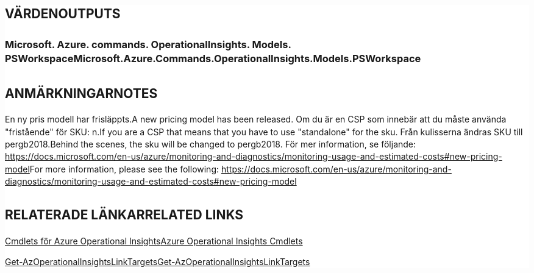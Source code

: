## <span data-ttu-id="f7b22-161">VÄRDEN</span><span class="sxs-lookup"><span data-stu-id="f7b22-161">OUTPUTS</span></span>

### <span data-ttu-id="f7b22-162">Microsoft. Azure. commands. OperationalInsights. Models. PSWorkspace</span><span class="sxs-lookup"><span data-stu-id="f7b22-162">Microsoft.Azure.Commands.OperationalInsights.Models.PSWorkspace</span></span>

## <span data-ttu-id="f7b22-163">ANMÄRKNINGAR</span><span class="sxs-lookup"><span data-stu-id="f7b22-163">NOTES</span></span>

<span data-ttu-id="f7b22-164">En ny pris modell har frisläppts.</span><span class="sxs-lookup"><span data-stu-id="f7b22-164">A new pricing model has been released.</span></span> <span data-ttu-id="f7b22-165">Om du är en CSP som innebär att du måste använda "fristående" för SKU: n.</span><span class="sxs-lookup"><span data-stu-id="f7b22-165">If you are a CSP that means that you have to use "standalone" for the sku.</span></span> <span data-ttu-id="f7b22-166">Från kulisserna ändras SKU till pergb2018.</span><span class="sxs-lookup"><span data-stu-id="f7b22-166">Behind the scenes, the sku will be changed to pergb2018.</span></span> <span data-ttu-id="f7b22-167">För mer information, se följande: https://docs.microsoft.com/en-us/azure/monitoring-and-diagnostics/monitoring-usage-and-estimated-costs#new-pricing-model</span><span class="sxs-lookup"><span data-stu-id="f7b22-167">For more information, please see the following: https://docs.microsoft.com/en-us/azure/monitoring-and-diagnostics/monitoring-usage-and-estimated-costs#new-pricing-model</span></span>

## <span data-ttu-id="f7b22-168">RELATERADE LÄNKAR</span><span class="sxs-lookup"><span data-stu-id="f7b22-168">RELATED LINKS</span></span>

[<span data-ttu-id="f7b22-169">Cmdlets för Azure Operational Insights</span><span class="sxs-lookup"><span data-stu-id="f7b22-169">Azure Operational Insights Cmdlets</span></span>](./Az.OperationalInsights.md)

[<span data-ttu-id="f7b22-170">Get-AzOperationalInsightsLinkTargets</span><span class="sxs-lookup"><span data-stu-id="f7b22-170">Get-AzOperationalInsightsLinkTargets</span></span>](./Get-AzOperationalInsightsLinkTargets.md)


